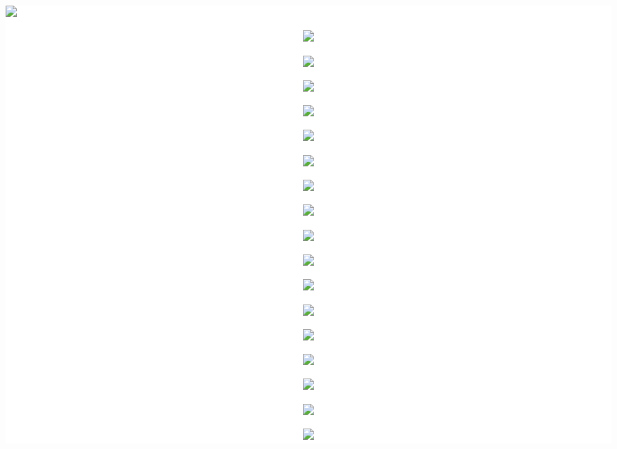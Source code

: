   <img src="https://irregular-memories-middle.pages.dev/Photos/军训照片/IMG_315.jpg" width="90%">
</p>
<p align="center">
  <img src="https://irregular-memories-middle.pages.dev/Photos/军训照片/IMG_316.jpg" width="90%">
</p>
<p align="center">
  <img src="https://irregular-memories-middle.pages.dev/Photos/军训照片/IMG_317.jpg" width="90%">
</p>
<p align="center">
  <img src="https://irregular-memories-middle.pages.dev/Photos/军训照片/IMG_318.jpg" width="90%">
</p>
<p align="center">
  <img src="https://irregular-memories-middle.pages.dev/Photos/军训照片/IMG_319.jpg" width="90%">
</p>
<p align="center">
  <img src="https://irregular-memories-middle.pages.dev/Photos/军训照片/IMG_320.jpg" width="90%">
</p>
<p align="center">
  <img src="https://irregular-memories-middle.pages.dev/Photos/军训照片/IMG_321.jpg" width="90%">
</p>
<p align="center">
  <img src="https://irregular-memories-middle.pages.dev/Photos/军训照片/IMG_322.jpg" width="90%">
</p>
<p align="center">
  <img src="https://irregular-memories-middle.pages.dev/Photos/军训照片/IMG_323.jpg" width="90%">
</p>
<p align="center">
  <img src="https://irregular-memories-middle.pages.dev/Photos/军训照片/IMG_324.jpg" width="90%">
</p>
<p align="center">
  <img src="https://irregular-memories-middle.pages.dev/Photos/军训照片/IMG_325.jpg" width="90%">
</p>
<p align="center">
  <img src="https://irregular-memories-middle.pages.dev/Photos/军训照片/IMG_326.jpg" width="90%">
</p>
<p align="center">
  <img src="https://irregular-memories-middle.pages.dev/Photos/军训照片/IMG_327.jpg" width="90%">
</p>
<p align="center">
  <img src="https://irregular-memories-middle.pages.dev/Photos/军训照片/IMG_328.jpg" width="90%">
</p>
<p align="center">
  <img src="https://irregular-memories-middle.pages.dev/Photos/军训照片/IMG_329.jpg" width="90%">
</p>
<p align="center">
  <img src="https://irregular-memories-middle.pages.dev/Photos/军训照片/IMG_330.jpg" width="90%">
</p>
<p align="center">
  <img src="https://irregular-memories-middle.pages.dev/Photos/军训照片/IMG_331.jpg" width="90%">
</p>
<p align="center">
  <img src="https://irregular-memories-middle.pages.dev/Photos/军训照片/IMG_332.jpg" width="90%">
</p>